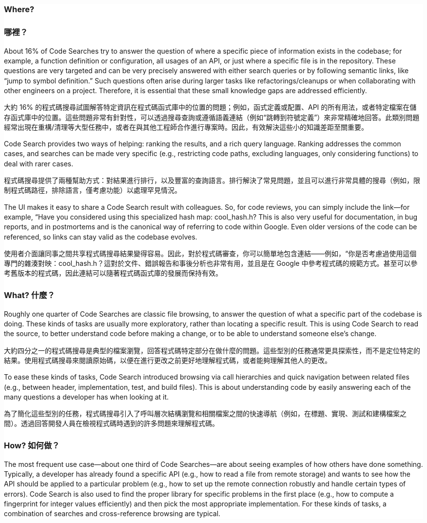 ### Where?

### 哪裡？

About 16% of Code Searches try to answer the question of where a specific piece of information exists in the codebase; for example, a function definition or configuration, all usages of an API, or just where a specific file is in the repository. These questions are very targeted and can be very precisely answered with either search queries or by following semantic links, like “jump to symbol definition.” Such questions often arise during larger tasks like refactorings/cleanups or when collaborating with other engineers on a project. Therefore, it is essential that these small knowledge gaps are addressed efficiently.  

大約 16% 的程式碼搜尋試圖解答特定資訊在程式碼函式庫中的位置的問題；例如，函式定義或配置、API 的所有用法，或者特定檔案在儲存函式庫中的位置。這些問題非常有針對性，可以透過搜尋查詢或遵循語義連結（例如“跳轉到符號定義”）來非常精確地回答。此類別問題經常出現在重構/清理等大型任務中，或者在與其他工程師合作進行專案時。因此，有效解決這些小的知識差距至關重要。

Code Search provides two ways of helping: ranking the results, and a rich query language. Ranking addresses the common cases, and searches can be made very specific (e.g., restricting code paths, excluding languages, only considering functions) to deal with rarer cases. 

程式碼搜尋提供了兩種幫助方式：對結果進行排行，以及豐富的查詢語言。排行解決了常見問題，並且可以進行非常具體的搜尋（例如，限制程式碼路徑，排除語言，僅考慮功能）以處理罕見情況。

The UI makes it easy to share a Code Search result with colleagues. So, for code reviews, you can simply include the link—for example, “Have you considered using this specialized hash map: cool_hash.h? This is also very useful for documentation, in bug reports, and in postmortems and is the canonical way of referring to code within Google. Even older versions of the code can be referenced, so links can stay valid as the codebase evolves. 

使用者介面讓同事之間共享程式碼搜尋結果變得容易。因此，對於程式碼審查，你可以簡單地包含連結——例如，“你是否考慮過使用這個專門的雜湊對映：cool_hash.h？這對於文件、錯誤報告和事後分析也非常有用，並且是在 Google 中參考程式碼的規範方式。甚至可以參考舊版本的程式碼，因此連結可以隨著程式碼函式庫的發展而保持有效。

### What? 什麼？

Roughly one quarter of Code Searches are classic file browsing, to answer the question of what a specific part of the codebase is doing. These kinds of tasks are usually more exploratory, rather than locating a specific result. This is using Code Search to read the source, to better understand code before making a change, or to be able to understand someone else’s change.  

大約四分之一的程式碼搜尋是典型的檔案瀏覽，回答程式碼特定部分在做什麼的問題。這些型別的任務通常更具探索性，而不是定位特定的結果。使用程式碼搜尋來閱讀原始碼，以便在進行更改之前更好地理解程式碼，或者能夠理解其他人的更改。

To ease these kinds of tasks, Code Search introduced browsing via call hierarchies and quick navigation between related files (e.g., between header, implementation, test, and build files). This is about understanding code by easily answering each of the many questions a developer has when looking at it. 

為了簡化這些型別的任務，程式碼搜尋引入了呼叫層次結構瀏覽和相關檔案之間的快速導航（例如，在標題、實現、測試和建構檔案之間）。透過回答開發人員在檢視程式碼時遇到的許多問題來理解程式碼。

### How? 如何做？

The most frequent use case—about one third of Code Searches—are about seeing examples of how others have done something. Typically, a developer has already found a specific API (e.g., how to read a file from remote storage) and wants to see how the API should be applied to a particular problem (e.g., how to set up the remote connection robustly and handle certain types of errors). Code Search is also used to find the proper library for specific problems in the first place (e.g., how to compute a fingerprint for integer values efficiently) and then pick the most appropriate implementation. For these kinds of tasks, a combination of searches and cross-reference browsing are typical. 

